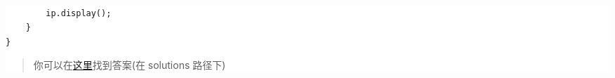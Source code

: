 ```rust,editable
        ip.display();
    }
}
```

> 你可以在[这里](https://github.com/sunface/rust-by-practice/blob/master/solutions/collections/Vector.md)找到答案(在 solutions 路径下) 